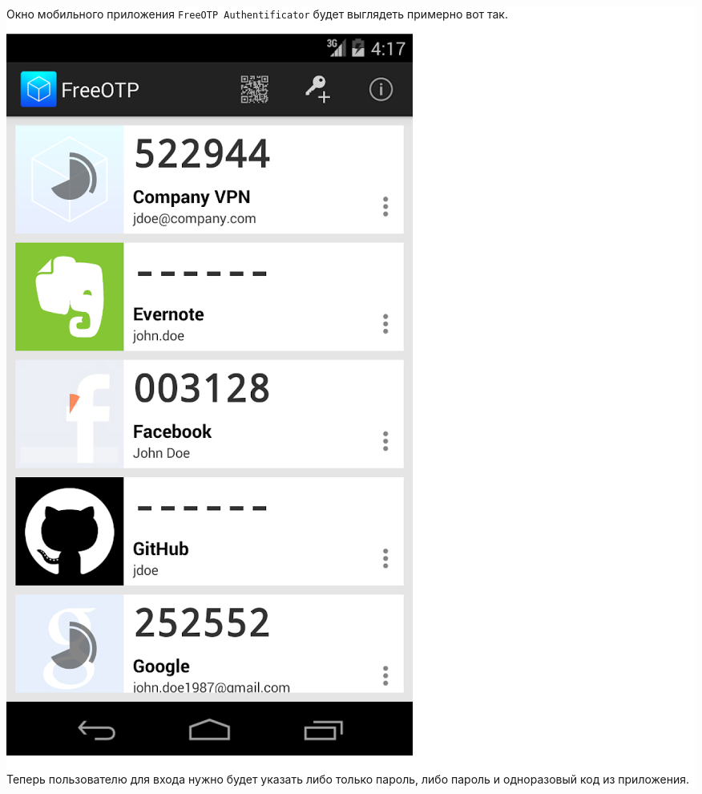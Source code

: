 Окно мобильного приложения `FreeOTP Authentificator` будет выглядеть примерно вот так.

![freeotp-android](resources/freeotp-android.png "FreeOTP Authentificator примерный вид экрана")

Теперь пользователю для входа нужно будет указать либо только пароль, либо пароль и одноразовый код из приложения.
